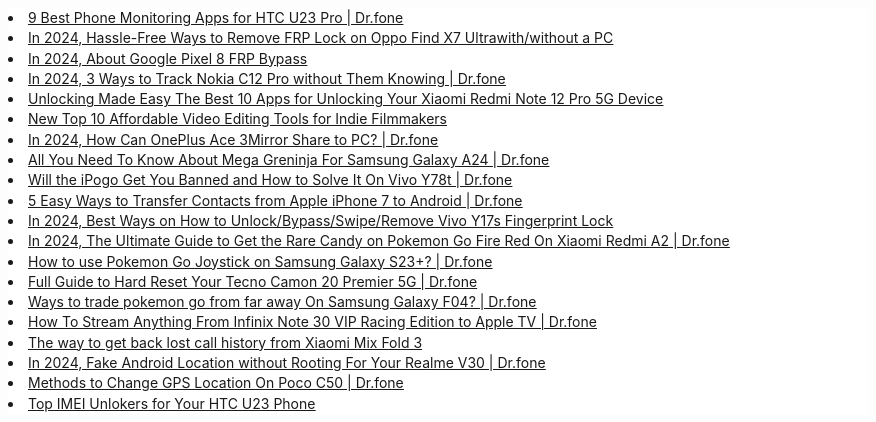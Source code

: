 <li><a href="https://android-location-track.techidaily.com/9-best-phone-monitoring-apps-for-htc-u23-pro-drfone-by-drfone-virtual-android/"><u>9 Best Phone Monitoring Apps for HTC U23 Pro | Dr.fone</u></a></li>
<li><a href="https://android-frp.techidaily.com/in-2024-hassle-free-ways-to-remove-frp-lock-on-oppo-find-x7-ultrawithwithout-a-pc-by-drfone-android/"><u>In 2024, Hassle-Free Ways to Remove FRP Lock on Oppo Find X7 Ultrawith/without a PC</u></a></li>
<li><a href="https://bypass-frp.techidaily.com/in-2024-about-google-pixel-8-frp-bypass-by-drfone-android/"><u>In 2024, About Google Pixel 8 FRP Bypass</u></a></li>
<li><a href="https://android-location-track.techidaily.com/in-2024-3-ways-to-track-nokia-c12-pro-without-them-knowing-drfone-by-drfone-virtual-android/"><u>In 2024, 3 Ways to Track Nokia C12 Pro without Them Knowing | Dr.fone</u></a></li>
<li><a href="https://unlock-android.techidaily.com/unlocking-made-easy-the-best-10-apps-for-unlocking-your-xiaomi-redmi-note-12-pro-5g-device-by-drfone-android/"><u>Unlocking Made Easy The Best 10 Apps for Unlocking Your Xiaomi Redmi Note 12 Pro 5G Device</u></a></li>
<li><a href="https://ai-video-apps.techidaily.com/new-top-10-affordable-video-editing-tools-for-indie-filmmakers/"><u>New Top 10 Affordable Video Editing Tools for Indie Filmmakers</u></a></li>
<li><a href="https://screen-mirror.techidaily.com/in-2024-how-can-oneplus-ace-3mirror-share-to-pc-drfone-by-drfone-android/"><u>In 2024, How Can OnePlus Ace 3Mirror Share to PC? | Dr.fone</u></a></li>
<li><a href="https://change-location.techidaily.com/all-you-need-to-know-about-mega-greninja-for-samsung-galaxy-a24-drfone-by-drfone-virtual-android/"><u>All You Need To Know About Mega Greninja For Samsung Galaxy A24 | Dr.fone</u></a></li>
<li><a href="https://fake-location.techidaily.com/will-the-ipogo-get-you-banned-and-how-to-solve-it-on-vivo-y78t-drfone-by-drfone-virtual-android/"><u>Will the iPogo Get You Banned and How to Solve It On Vivo Y78t | Dr.fone</u></a></li>
<li><a href="https://iphone-transfer.techidaily.com/5-easy-ways-to-transfer-contacts-from-apple-iphone-7-to-android-drfone-by-drfone-transfer-from-ios/"><u>5 Easy Ways to Transfer Contacts from Apple iPhone 7 to Android | Dr.fone</u></a></li>
<li><a href="https://android-unlock.techidaily.com/in-2024-best-ways-on-how-to-unlockbypassswiperemove-vivo-y17s-fingerprint-lock-by-drfone-android/"><u>In 2024, Best Ways on How to Unlock/Bypass/Swipe/Remove Vivo Y17s Fingerprint Lock</u></a></li>
<li><a href="https://change-location.techidaily.com/in-2024-the-ultimate-guide-to-get-the-rare-candy-on-pokemon-go-fire-red-on-xiaomi-redmi-a2-drfone-by-drfone-virtual-android/"><u>In 2024, The Ultimate Guide to Get the Rare Candy on Pokemon Go Fire Red On Xiaomi Redmi A2 | Dr.fone</u></a></li>
<li><a href="https://change-location.techidaily.com/how-to-use-pokemon-go-joystick-on-samsung-galaxy-s23plus-drfone-by-drfone-virtual-android/"><u>How to use Pokemon Go Joystick on Samsung Galaxy S23+? | Dr.fone</u></a></li>
<li><a href="https://techidaily.com/full-guide-to-hard-reset-your-tecno-camon-20-premier-5g-drfone-by-drfone-reset-android-reset-android/"><u>Full Guide to Hard Reset Your Tecno Camon 20 Premier 5G | Dr.fone</u></a></li>
<li><a href="https://android-pokemon-go.techidaily.com/ways-to-trade-pokemon-go-from-far-away-on-samsung-galaxy-f04-drfone-by-drfone-virtual-android/"><u>Ways to trade pokemon go from far away On Samsung Galaxy F04? | Dr.fone</u></a></li>
<li><a href="https://screen-mirror.techidaily.com/how-to-stream-anything-from-infinix-note-30-vip-racing-edition-to-apple-tv-drfone-by-drfone-android/"><u>How To Stream Anything From Infinix Note 30 VIP Racing Edition to Apple TV | Dr.fone</u></a></li>
<li><a href="https://techidaily.com/the-way-to-get-back-lost-call-history-from-xiaomi-mix-fold-3-by-fonelab-android-recover-call-logs/"><u>The way to get back lost call history from Xiaomi Mix Fold 3</u></a></li>
<li><a href="https://android-location.techidaily.com/in-2024-fake-android-location-without-rooting-for-your-realme-v30-drfone-by-drfone-virtual/"><u>In 2024, Fake Android Location without Rooting For Your Realme V30 | Dr.fone</u></a></li>
<li><a href="https://fake-location.techidaily.com/methods-to-change-gps-location-on-poco-c50-drfone-by-drfone-virtual-android/"><u>Methods to Change GPS Location On Poco C50 | Dr.fone</u></a></li>
<li><a href="https://sim-unlock.techidaily.com/top-imei-unlokers-for-your-htc-u23-phone-by-drfone-android/"><u>Top IMEI Unlokers for Your HTC U23 Phone</u></a></li>
</ul></div>

